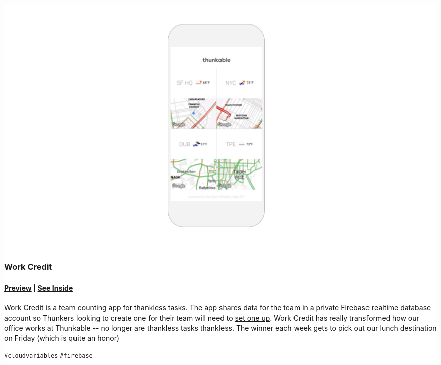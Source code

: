 ![Its's not always raining in Dublin](.gitbook/assets/thunkable-docs-exhibits-23.png)

### Work Credit <a href="work-credit" id="work-credit"></a>

#### ****[**Preview**](https://x.thunkable.com/projectPage/5ab560f9896b670001627b02)** | **[**See Inside**](https://x.thunkable.com/projects/5ab560f9896b670001627b02/Welcome/designer)****

Work Credit is a team counting app for thankless tasks. The app shares data for the team in a private Firebase realtime database account so Thunkers looking to create one for their team will need to [set one up](https://docs.thunkable.com/realtime-db#set-up-your-own-firebase-account). Work Credit has really transformed how our office works at Thunkable -- no longer are thankless tasks thankless. The winner each week gets to pick out our lunch destination on Friday (which is quite an honor)

`#cloudvariables` `#firebase`
